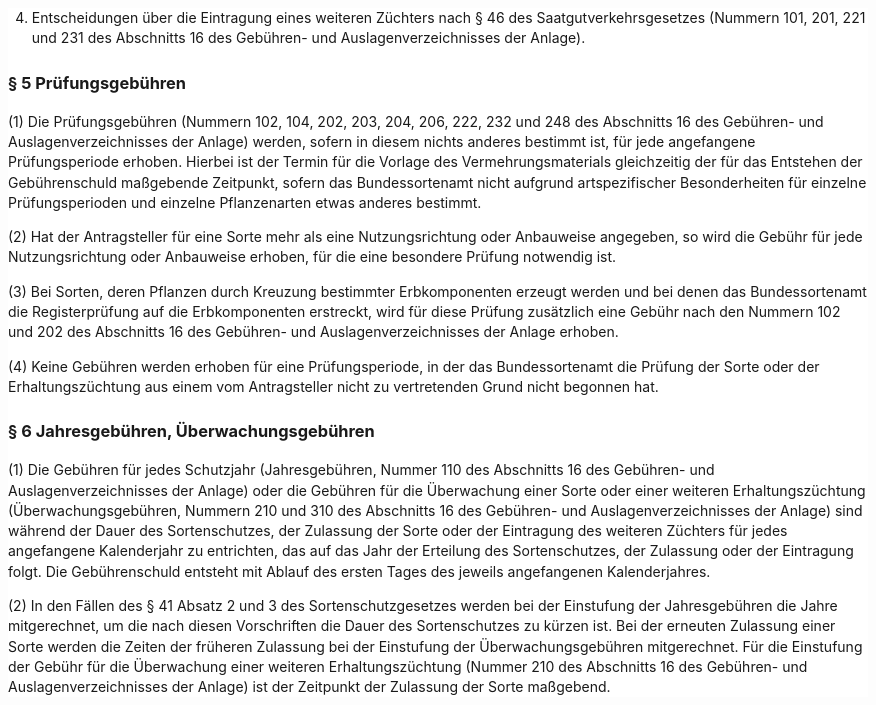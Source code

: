 
4.  Entscheidungen über die Eintragung eines weiteren Züchters nach § 46
    des Saatgutverkehrsgesetzes (Nummern 101, 201, 221 und 231 des
    Abschnitts 16 des Gebühren- und Auslagenverzeichnisses der Anlage).





### § 5 Prüfungsgebühren

(1) Die Prüfungsgebühren (Nummern 102, 104, 202, 203, 204, 206, 222,
232 und 248 des Abschnitts 16 des Gebühren- und Auslagenverzeichnisses
der Anlage) werden, sofern in diesem nichts anderes bestimmt ist, für
jede angefangene Prüfungsperiode erhoben. Hierbei ist der Termin für
die Vorlage des Vermehrungsmaterials gleichzeitig der für das
Entstehen der Gebührenschuld maßgebende Zeitpunkt, sofern das
Bundessortenamt nicht aufgrund artspezifischer Besonderheiten für
einzelne Prüfungsperioden und einzelne Pflanzenarten etwas anderes
bestimmt.

(2) Hat der Antragsteller für eine Sorte mehr als eine
Nutzungsrichtung oder Anbauweise angegeben, so wird die Gebühr für
jede Nutzungsrichtung oder Anbauweise erhoben, für die eine besondere
Prüfung notwendig ist.

(3) Bei Sorten, deren Pflanzen durch Kreuzung bestimmter
Erbkomponenten erzeugt werden und bei denen das Bundessortenamt die
Registerprüfung auf die Erbkomponenten erstreckt, wird für diese
Prüfung zusätzlich eine Gebühr nach den Nummern 102 und 202 des
Abschnitts 16 des Gebühren- und Auslagenverzeichnisses der Anlage
erhoben.

(4) Keine Gebühren werden erhoben für eine Prüfungsperiode, in der das
Bundessortenamt die Prüfung der Sorte oder der Erhaltungszüchtung aus
einem vom Antragsteller nicht zu vertretenden Grund nicht begonnen
hat.


### § 6 Jahresgebühren, Überwachungsgebühren

(1) Die Gebühren für jedes Schutzjahr (Jahresgebühren, Nummer 110 des
Abschnitts 16 des Gebühren- und Auslagenverzeichnisses der Anlage)
oder die Gebühren für die Überwachung einer Sorte oder einer weiteren
Erhaltungszüchtung (Überwachungsgebühren, Nummern 210 und 310 des
Abschnitts 16 des Gebühren- und Auslagenverzeichnisses der Anlage)
sind während der Dauer des Sortenschutzes, der Zulassung der Sorte
oder der Eintragung des weiteren Züchters für jedes angefangene
Kalenderjahr zu entrichten, das auf das Jahr der Erteilung des
Sortenschutzes, der Zulassung oder der Eintragung folgt. Die
Gebührenschuld entsteht mit Ablauf des ersten Tages des jeweils
angefangenen Kalenderjahres.

(2) In den Fällen des § 41 Absatz 2 und 3 des Sortenschutzgesetzes
werden bei der Einstufung der Jahresgebühren die Jahre mitgerechnet,
um die nach diesen Vorschriften die Dauer des Sortenschutzes zu kürzen
ist. Bei der erneuten Zulassung einer Sorte werden die Zeiten der
früheren Zulassung bei der Einstufung der Überwachungsgebühren
mitgerechnet. Für die Einstufung der Gebühr für die Überwachung einer
weiteren Erhaltungszüchtung (Nummer 210 des Abschnitts 16 des
Gebühren- und Auslagenverzeichnisses der Anlage) ist der Zeitpunkt der
Zulassung der Sorte maßgebend.
